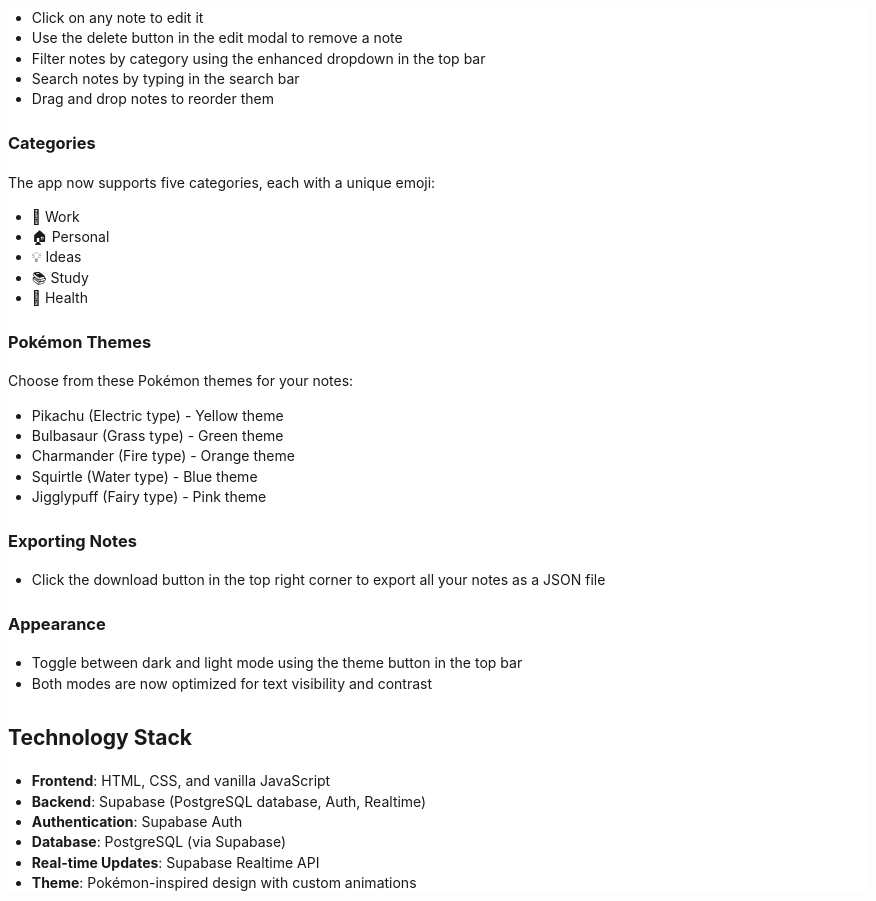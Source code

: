 - Click on any note to edit it
- Use the delete button in the edit modal to remove a note
- Filter notes by category using the enhanced dropdown in the top bar
- Search notes by typing in the search bar
- Drag and drop notes to reorder them

### Categories

The app now supports five categories, each with a unique emoji:
- 💼 Work
- 🏠 Personal
- 💡 Ideas
- 📚 Study
- 🍎 Health

### Pokémon Themes

Choose from these Pokémon themes for your notes:
- Pikachu (Electric type) - Yellow theme
- Bulbasaur (Grass type) - Green theme
- Charmander (Fire type) - Orange theme
- Squirtle (Water type) - Blue theme
- Jigglypuff (Fairy type) - Pink theme

### Exporting Notes

- Click the download button in the top right corner to export all your notes as a JSON file

### Appearance

- Toggle between dark and light mode using the theme button in the top bar
- Both modes are now optimized for text visibility and contrast

## Technology Stack

- **Frontend**: HTML, CSS, and vanilla JavaScript
- **Backend**: Supabase (PostgreSQL database, Auth, Realtime)
- **Authentication**: Supabase Auth
- **Database**: PostgreSQL (via Supabase)
- **Real-time Updates**: Supabase Realtime API
- **Theme**: Pokémon-inspired design with custom animations 